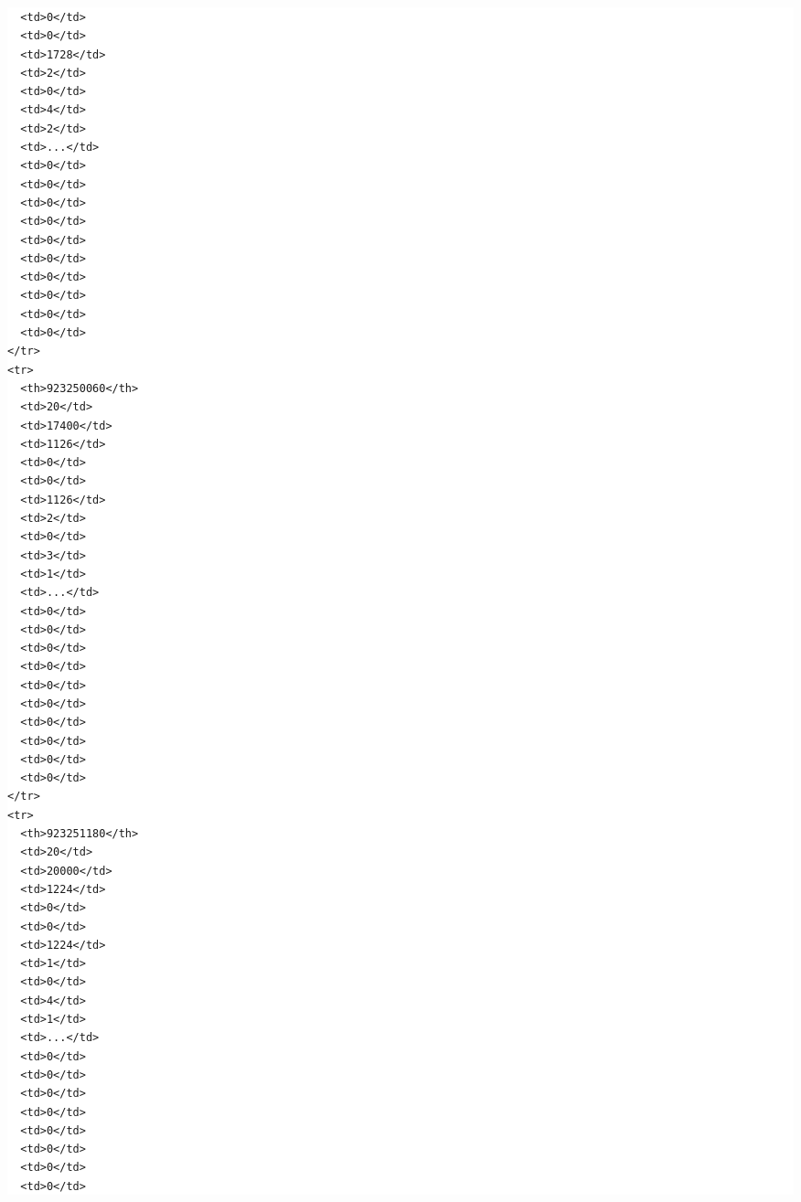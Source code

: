       <td>0</td>
      <td>0</td>
      <td>1728</td>
      <td>2</td>
      <td>0</td>
      <td>4</td>
      <td>2</td>
      <td>...</td>
      <td>0</td>
      <td>0</td>
      <td>0</td>
      <td>0</td>
      <td>0</td>
      <td>0</td>
      <td>0</td>
      <td>0</td>
      <td>0</td>
      <td>0</td>
    </tr>
    <tr>
      <th>923250060</th>
      <td>20</td>
      <td>17400</td>
      <td>1126</td>
      <td>0</td>
      <td>0</td>
      <td>1126</td>
      <td>2</td>
      <td>0</td>
      <td>3</td>
      <td>1</td>
      <td>...</td>
      <td>0</td>
      <td>0</td>
      <td>0</td>
      <td>0</td>
      <td>0</td>
      <td>0</td>
      <td>0</td>
      <td>0</td>
      <td>0</td>
      <td>0</td>
    </tr>
    <tr>
      <th>923251180</th>
      <td>20</td>
      <td>20000</td>
      <td>1224</td>
      <td>0</td>
      <td>0</td>
      <td>1224</td>
      <td>1</td>
      <td>0</td>
      <td>4</td>
      <td>1</td>
      <td>...</td>
      <td>0</td>
      <td>0</td>
      <td>0</td>
      <td>0</td>
      <td>0</td>
      <td>0</td>
      <td>0</td>
      <td>0</td>